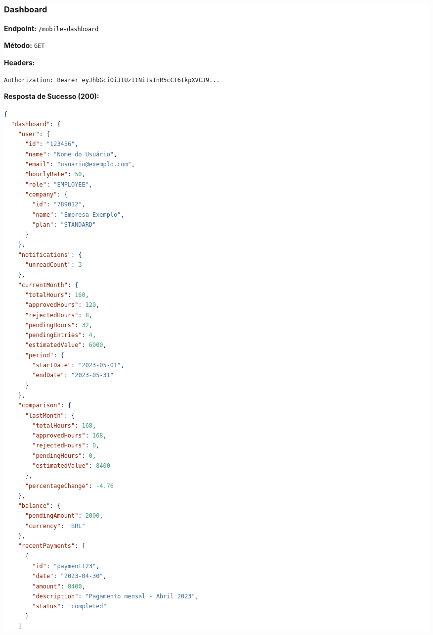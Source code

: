 ### Dashboard

**Endpoint:** `/mobile-dashboard`

**Método:** `GET`

**Headers:**
```
Authorization: Bearer eyJhbGciOiJIUzI1NiIsInR5cCI6IkpXVCJ9...
```

**Resposta de Sucesso (200):**
```json
{
  "dashboard": {
    "user": {
      "id": "123456",
      "name": "Nome do Usuário",
      "email": "usuario@exemplo.com",
      "hourlyRate": 50,
      "role": "EMPLOYEE",
      "company": {
        "id": "789012",
        "name": "Empresa Exemplo",
        "plan": "STANDARD"
      }
    },
    "notifications": {
      "unreadCount": 3
    },
    "currentMonth": {
      "totalHours": 160,
      "approvedHours": 120,
      "rejectedHours": 8,
      "pendingHours": 32,
      "pendingEntries": 4,
      "estimatedValue": 6000,
      "period": {
        "startDate": "2023-05-01",
        "endDate": "2023-05-31"
      }
    },
    "comparison": {
      "lastMonth": {
        "totalHours": 168,
        "approvedHours": 168,
        "rejectedHours": 0,
        "pendingHours": 0,
        "estimatedValue": 8400
      },
      "percentageChange": -4.76
    },
    "balance": {
      "pendingAmount": 2000,
      "currency": "BRL"
    },
    "recentPayments": [
      {
        "id": "payment123",
        "date": "2023-04-30",
        "amount": 8400,
        "description": "Pagamento mensal - Abril 2023",
        "status": "completed"
      }
    ]
```
